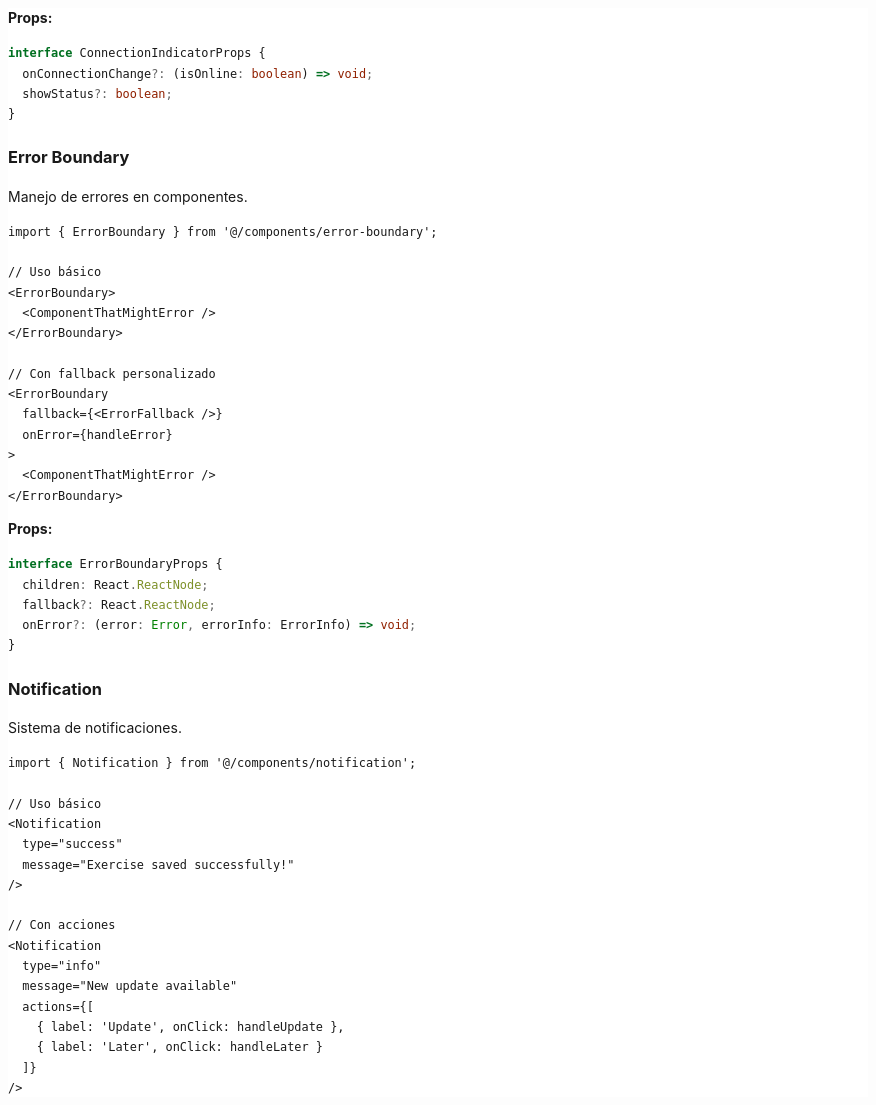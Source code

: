 **Props:**

```typescript
interface ConnectionIndicatorProps {
  onConnectionChange?: (isOnline: boolean) => void;
  showStatus?: boolean;
}
```

### Error Boundary

Manejo de errores en componentes.

```tsx
import { ErrorBoundary } from '@/components/error-boundary';

// Uso básico
<ErrorBoundary>
  <ComponentThatMightError />
</ErrorBoundary>

// Con fallback personalizado
<ErrorBoundary
  fallback={<ErrorFallback />}
  onError={handleError}
>
  <ComponentThatMightError />
</ErrorBoundary>
```

**Props:**

```typescript
interface ErrorBoundaryProps {
  children: React.ReactNode;
  fallback?: React.ReactNode;
  onError?: (error: Error, errorInfo: ErrorInfo) => void;
}
```

### Notification

Sistema de notificaciones.

```tsx
import { Notification } from '@/components/notification';

// Uso básico
<Notification
  type="success"
  message="Exercise saved successfully!"
/>

// Con acciones
<Notification
  type="info"
  message="New update available"
  actions={[
    { label: 'Update', onClick: handleUpdate },
    { label: 'Later', onClick: handleLater }
  ]}
/>
```
